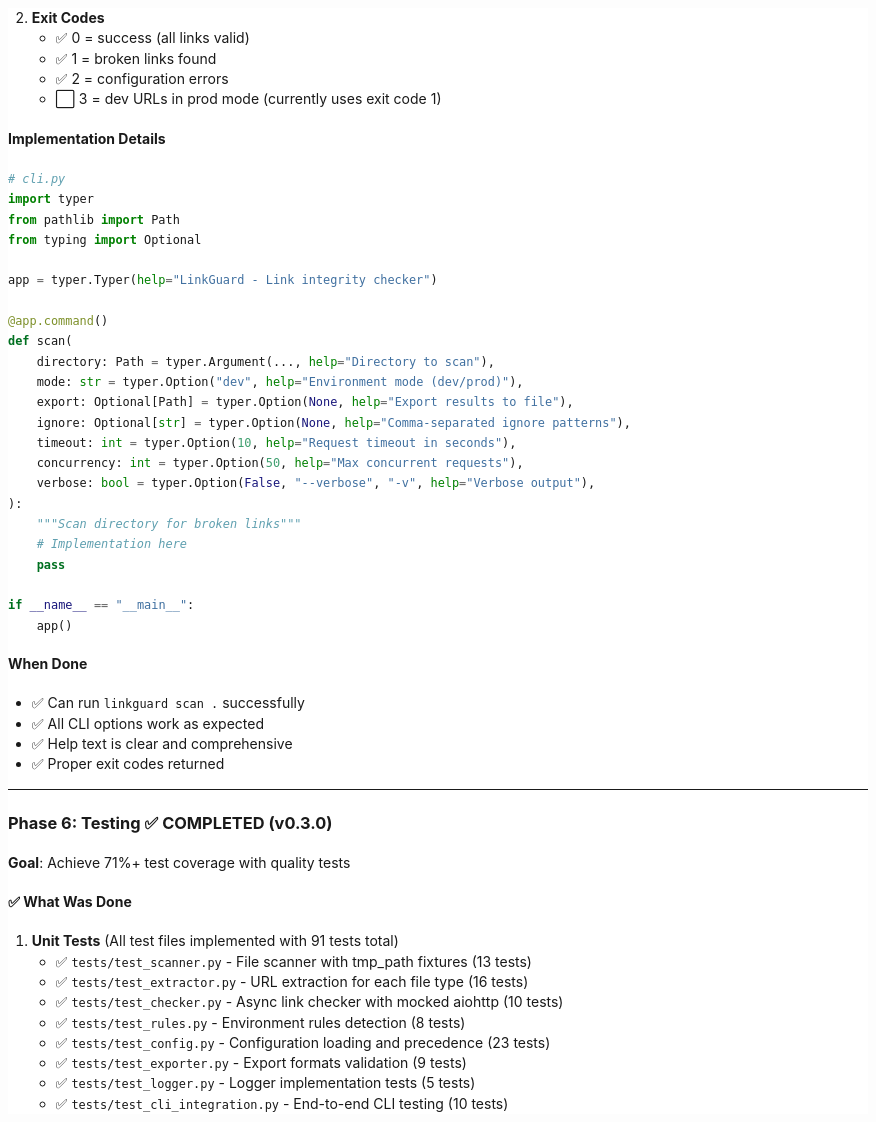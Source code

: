 2. **Exit Codes**
   - ✅ 0 = success (all links valid)
   - ✅ 1 = broken links found
   - ✅ 2 = configuration errors
   - ⬜ 3 = dev URLs in prod mode (currently uses exit code 1)

#### Implementation Details
```python
# cli.py
import typer
from pathlib import Path
from typing import Optional

app = typer.Typer(help="LinkGuard - Link integrity checker")

@app.command()
def scan(
    directory: Path = typer.Argument(..., help="Directory to scan"),
    mode: str = typer.Option("dev", help="Environment mode (dev/prod)"),
    export: Optional[Path] = typer.Option(None, help="Export results to file"),
    ignore: Optional[str] = typer.Option(None, help="Comma-separated ignore patterns"),
    timeout: int = typer.Option(10, help="Request timeout in seconds"),
    concurrency: int = typer.Option(50, help="Max concurrent requests"),
    verbose: bool = typer.Option(False, "--verbose", "-v", help="Verbose output"),
):
    """Scan directory for broken links"""
    # Implementation here
    pass

if __name__ == "__main__":
    app()
```

#### When Done
- ✅ Can run `linkguard scan .` successfully
- ✅ All CLI options work as expected
- ✅ Help text is clear and comprehensive
- ✅ Proper exit codes returned

---

### **Phase 6: Testing** ✅ **COMPLETED** (v0.3.0)
**Goal**: Achieve 71%+ test coverage with quality tests

#### ✅ What Was Done
1. **Unit Tests** (All test files implemented with 91 tests total)
   - ✅ `tests/test_scanner.py` - File scanner with tmp_path fixtures (13 tests)
   - ✅ `tests/test_extractor.py` - URL extraction for each file type (16 tests)
   - ✅ `tests/test_checker.py` - Async link checker with mocked aiohttp (10 tests)
   - ✅ `tests/test_rules.py` - Environment rules detection (8 tests)
   - ✅ `tests/test_config.py` - Configuration loading and precedence (23 tests)
   - ✅ `tests/test_exporter.py` - Export formats validation (9 tests)
   - ✅ `tests/test_logger.py` - Logger implementation tests (5 tests)
   - ✅ `tests/test_cli_integration.py` - End-to-end CLI testing (10 tests)
